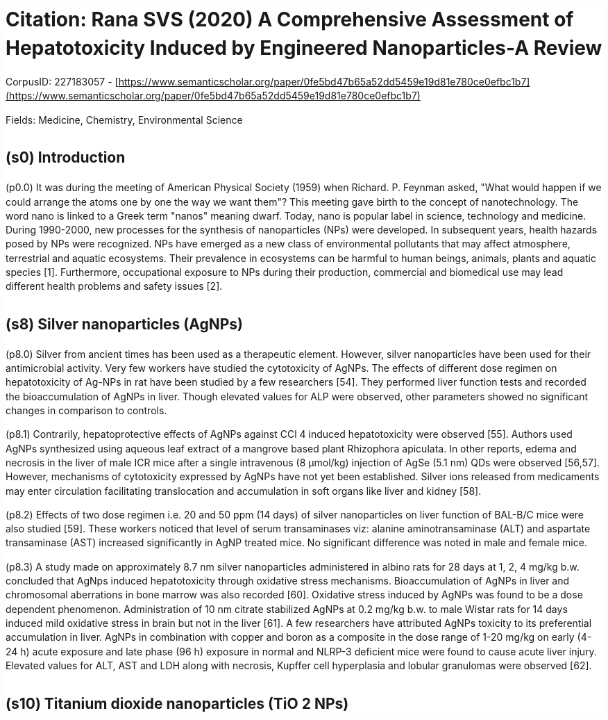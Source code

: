 # Citation: Rana SVS (2020) A Comprehensive Assessment of Hepatotoxicity Induced by Engineered Nanoparticles-A Review

CorpusID: 227183057 - [https://www.semanticscholar.org/paper/0fe5bd47b65a52dd5459e19d81e780ce0efbc1b7](https://www.semanticscholar.org/paper/0fe5bd47b65a52dd5459e19d81e780ce0efbc1b7)

Fields: Medicine, Chemistry, Environmental Science

## (s0) Introduction
(p0.0) It was during the meeting of American Physical Society (1959) when Richard. P. Feynman asked, "What would happen if we could arrange the atoms one by one the way we want them"? This meeting gave birth to the concept of nanotechnology. The word nano is linked to a Greek term "nanos" meaning dwarf. Today, nano is popular label in science, technology and medicine. During 1990-2000, new processes for the synthesis of nanoparticles (NPs) were developed. In subsequent years, health hazards posed by NPs were recognized. NPs have emerged as a new class of environmental pollutants that may affect atmosphere, terrestrial and aquatic ecosystems. Their prevalence in ecosystems can be harmful to human beings, animals, plants and aquatic species [1]. Furthermore, occupational exposure to NPs during their production, commercial and biomedical use may lead different health problems and safety issues [2].
## (s8) Silver nanoparticles (AgNPs)
(p8.0) Silver from ancient times has been used as a therapeutic element. However, silver nanoparticles have been used for their antimicrobial activity. Very few workers have studied the cytotoxicity of AgNPs. The effects of different dose regimen on hepatotoxicity of Ag-NPs in rat have been studied by a few researchers [54]. They performed liver function tests and recorded the bioaccumulation of AgNPs in liver. Though elevated values for ALP were observed, other parameters showed no significant changes in comparison to controls.

(p8.1) Contrarily, hepatoprotective effects of AgNPs against CCl 4 induced hepatotoxicity were observed [55]. Authors used AgNPs synthesized using aqueous leaf extract of a mangrove based plant Rhizophora apiculata. In other reports, edema and necrosis in the liver of male ICR mice after a single intravenous (8 µmol/kg) injection of AgSe (5.1 nm) QDs were observed [56,57]. However, mechanisms of cytotoxicity expressed by AgNPs have not yet been established. Silver ions released from medicaments may enter circulation facilitating translocation and accumulation in soft organs like liver and kidney [58].

(p8.2) Effects of two dose regimen i.e. 20 and 50 ppm (14 days) of silver nanoparticles on liver function of BAL-B/C mice were also studied [59]. These workers noticed that level of serum transaminases viz: alanine aminotransaminase (ALT) and aspartate transaminase (AST) increased significantly in AgNP treated mice. No significant difference was noted in male and female mice.

(p8.3) A study made on approximately 8.7 nm silver nanoparticles administered in albino rats for 28 days at 1, 2, 4 mg/kg b.w. concluded that AgNps induced hepatotoxicity through oxidative stress mechanisms. Bioaccumulation of AgNPs in liver and chromosomal aberrations in bone marrow was also recorded [60]. Oxidative stress induced by AgNPs was found to be a dose dependent phenomenon. Administration of 10 nm citrate stabilized AgNPs at 0.2 mg/kg b.w. to male Wistar rats for 14 days induced mild oxidative stress in brain but not in the liver [61]. A few researchers have attributed AgNPs toxicity to its preferential accumulation in liver. AgNPs in combination with copper and boron as a composite in the dose range of 1-20 mg/kg on early (4-24 h) acute exposure and late phase (96 h) exposure in normal and NLRP-3 deficient mice were found to cause acute liver injury. Elevated values for ALT, AST and LDH along with necrosis, Kupffer cell hyperplasia and lobular granulomas were observed [62].
## (s10) Titanium dioxide nanoparticles (TiO 2 NPs)